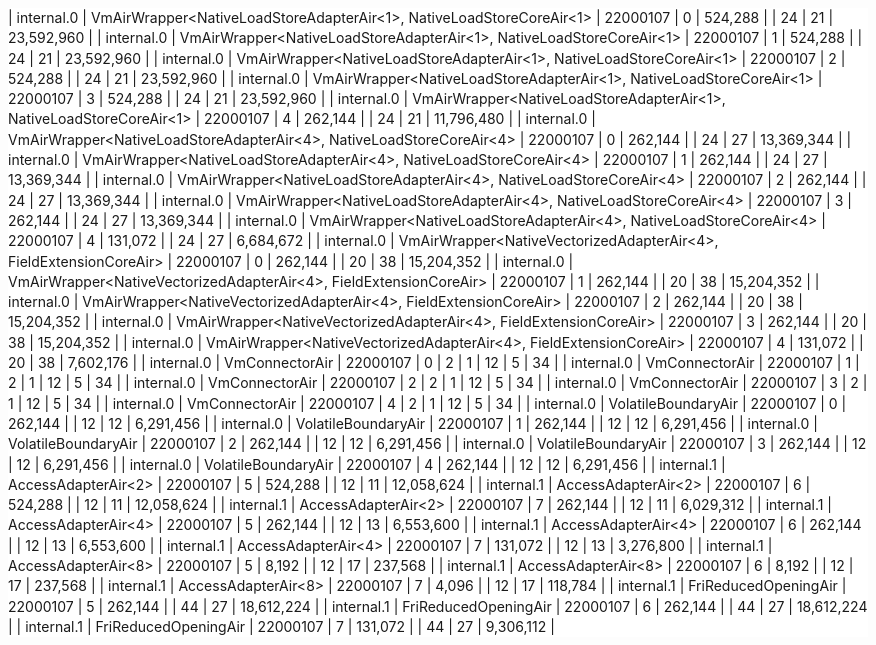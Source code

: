 | internal.0 | VmAirWrapper<NativeLoadStoreAdapterAir<1>, NativeLoadStoreCoreAir<1> | 22000107 | 0 | 524,288 |  | 24 | 21 | 23,592,960 | 
| internal.0 | VmAirWrapper<NativeLoadStoreAdapterAir<1>, NativeLoadStoreCoreAir<1> | 22000107 | 1 | 524,288 |  | 24 | 21 | 23,592,960 | 
| internal.0 | VmAirWrapper<NativeLoadStoreAdapterAir<1>, NativeLoadStoreCoreAir<1> | 22000107 | 2 | 524,288 |  | 24 | 21 | 23,592,960 | 
| internal.0 | VmAirWrapper<NativeLoadStoreAdapterAir<1>, NativeLoadStoreCoreAir<1> | 22000107 | 3 | 524,288 |  | 24 | 21 | 23,592,960 | 
| internal.0 | VmAirWrapper<NativeLoadStoreAdapterAir<1>, NativeLoadStoreCoreAir<1> | 22000107 | 4 | 262,144 |  | 24 | 21 | 11,796,480 | 
| internal.0 | VmAirWrapper<NativeLoadStoreAdapterAir<4>, NativeLoadStoreCoreAir<4> | 22000107 | 0 | 262,144 |  | 24 | 27 | 13,369,344 | 
| internal.0 | VmAirWrapper<NativeLoadStoreAdapterAir<4>, NativeLoadStoreCoreAir<4> | 22000107 | 1 | 262,144 |  | 24 | 27 | 13,369,344 | 
| internal.0 | VmAirWrapper<NativeLoadStoreAdapterAir<4>, NativeLoadStoreCoreAir<4> | 22000107 | 2 | 262,144 |  | 24 | 27 | 13,369,344 | 
| internal.0 | VmAirWrapper<NativeLoadStoreAdapterAir<4>, NativeLoadStoreCoreAir<4> | 22000107 | 3 | 262,144 |  | 24 | 27 | 13,369,344 | 
| internal.0 | VmAirWrapper<NativeLoadStoreAdapterAir<4>, NativeLoadStoreCoreAir<4> | 22000107 | 4 | 131,072 |  | 24 | 27 | 6,684,672 | 
| internal.0 | VmAirWrapper<NativeVectorizedAdapterAir<4>, FieldExtensionCoreAir> | 22000107 | 0 | 262,144 |  | 20 | 38 | 15,204,352 | 
| internal.0 | VmAirWrapper<NativeVectorizedAdapterAir<4>, FieldExtensionCoreAir> | 22000107 | 1 | 262,144 |  | 20 | 38 | 15,204,352 | 
| internal.0 | VmAirWrapper<NativeVectorizedAdapterAir<4>, FieldExtensionCoreAir> | 22000107 | 2 | 262,144 |  | 20 | 38 | 15,204,352 | 
| internal.0 | VmAirWrapper<NativeVectorizedAdapterAir<4>, FieldExtensionCoreAir> | 22000107 | 3 | 262,144 |  | 20 | 38 | 15,204,352 | 
| internal.0 | VmAirWrapper<NativeVectorizedAdapterAir<4>, FieldExtensionCoreAir> | 22000107 | 4 | 131,072 |  | 20 | 38 | 7,602,176 | 
| internal.0 | VmConnectorAir | 22000107 | 0 | 2 | 1 | 12 | 5 | 34 | 
| internal.0 | VmConnectorAir | 22000107 | 1 | 2 | 1 | 12 | 5 | 34 | 
| internal.0 | VmConnectorAir | 22000107 | 2 | 2 | 1 | 12 | 5 | 34 | 
| internal.0 | VmConnectorAir | 22000107 | 3 | 2 | 1 | 12 | 5 | 34 | 
| internal.0 | VmConnectorAir | 22000107 | 4 | 2 | 1 | 12 | 5 | 34 | 
| internal.0 | VolatileBoundaryAir | 22000107 | 0 | 262,144 |  | 12 | 12 | 6,291,456 | 
| internal.0 | VolatileBoundaryAir | 22000107 | 1 | 262,144 |  | 12 | 12 | 6,291,456 | 
| internal.0 | VolatileBoundaryAir | 22000107 | 2 | 262,144 |  | 12 | 12 | 6,291,456 | 
| internal.0 | VolatileBoundaryAir | 22000107 | 3 | 262,144 |  | 12 | 12 | 6,291,456 | 
| internal.0 | VolatileBoundaryAir | 22000107 | 4 | 262,144 |  | 12 | 12 | 6,291,456 | 
| internal.1 | AccessAdapterAir<2> | 22000107 | 5 | 524,288 |  | 12 | 11 | 12,058,624 | 
| internal.1 | AccessAdapterAir<2> | 22000107 | 6 | 524,288 |  | 12 | 11 | 12,058,624 | 
| internal.1 | AccessAdapterAir<2> | 22000107 | 7 | 262,144 |  | 12 | 11 | 6,029,312 | 
| internal.1 | AccessAdapterAir<4> | 22000107 | 5 | 262,144 |  | 12 | 13 | 6,553,600 | 
| internal.1 | AccessAdapterAir<4> | 22000107 | 6 | 262,144 |  | 12 | 13 | 6,553,600 | 
| internal.1 | AccessAdapterAir<4> | 22000107 | 7 | 131,072 |  | 12 | 13 | 3,276,800 | 
| internal.1 | AccessAdapterAir<8> | 22000107 | 5 | 8,192 |  | 12 | 17 | 237,568 | 
| internal.1 | AccessAdapterAir<8> | 22000107 | 6 | 8,192 |  | 12 | 17 | 237,568 | 
| internal.1 | AccessAdapterAir<8> | 22000107 | 7 | 4,096 |  | 12 | 17 | 118,784 | 
| internal.1 | FriReducedOpeningAir | 22000107 | 5 | 262,144 |  | 44 | 27 | 18,612,224 | 
| internal.1 | FriReducedOpeningAir | 22000107 | 6 | 262,144 |  | 44 | 27 | 18,612,224 | 
| internal.1 | FriReducedOpeningAir | 22000107 | 7 | 131,072 |  | 44 | 27 | 9,306,112 | 